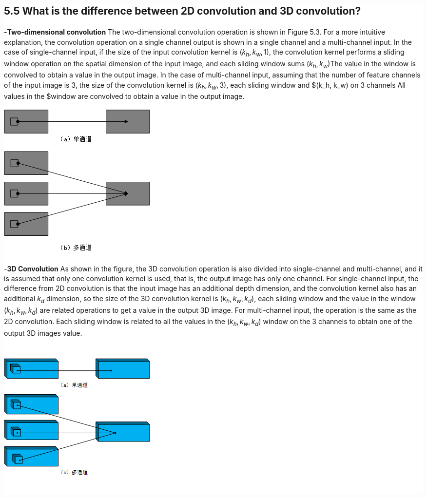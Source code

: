 ## 5.5 What is the difference between 2D convolution and 3D convolution?

-**Two-dimensional convolution**
The two-dimensional convolution operation is shown in Figure 5.3. For a more intuitive explanation, the convolution operation on a single channel output is shown in a single channel and a multi-channel input. In the case of single-channel input, if the size of the input convolution kernel is $(k_h, k_w, 1)$, the convolution kernel performs a sliding window operation on the spatial dimension of the input image, and each sliding window sums $(k_h, k_w)$The value in the window is convolved to obtain a value in the output image. In the case of multi-channel input, assuming that the number of feature channels of the input image is 3, the size of the convolution kernel is $(k_h, k_w, 3)$, each sliding window and $(k_h, k_w) on 3 channels All values ​​in the $window are convolved to obtain a value in the output image.

![image](img/ch5/5.6.1.png)

-**3D Convolution**
As shown in the figure, the 3D convolution operation is also divided into single-channel and multi-channel, and it is assumed that only one convolution kernel is used, that is, the output image has only one channel. For single-channel input, the difference from 2D convolution is that the input image has an additional depth dimension, and the convolution kernel also has an additional $k_d$ dimension, so the size of the 3D convolution kernel is $(k_h, k_w, k_d)$, each sliding window and the value in the window $(k_h, k_w, k_d)$ are related operations to get a value in the output 3D image. For multi-channel input, the operation is the same as the 2D convolution. Each sliding window is related to all the values ​​in the $(k_h, k_w, k_d)$ window on the 3 channels to obtain one of the output 3D images value.

![image](img/ch5/5.6.2.png)
